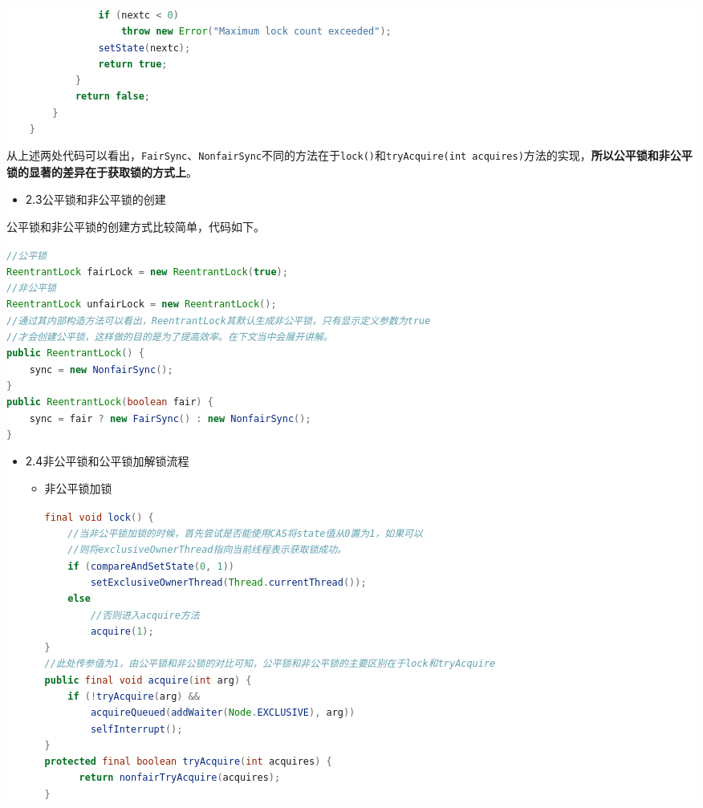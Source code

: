 ```java
                if (nextc < 0)
                    throw new Error("Maximum lock count exceeded");
                setState(nextc);
                return true;
            }
            return false;
        }
    }
```

从上述两处代码可以看出，`FairSync`、`NonfairSync`不同的方法在于`lock()`和`tryAcquire(int acquires)`方法的实现，**所以公平锁和非公平锁的显著的差异在于获取锁的方式上**。

* 2.3公平锁和非公平锁的创建

公平锁和非公平锁的创建方式比较简单，代码如下。

```java
//公平锁
ReentrantLock fairLock = new ReentrantLock(true);
//非公平锁
ReentrantLock unfairLock = new ReentrantLock();
//通过其内部构造方法可以看出，ReentrantLock其默认生成非公平锁，只有显示定义参数为true
//才会创建公平锁，这样做的目的是为了提高效率。在下文当中会展开讲解。
public ReentrantLock() {
    sync = new NonfairSync();
}
public ReentrantLock(boolean fair) {
    sync = fair ? new FairSync() : new NonfairSync();
}
```

+ 2.4非公平锁和公平锁加解锁流程

  + 非公平锁加锁

    ```java
    final void lock() {
        //当非公平锁加锁的时候，首先尝试是否能使用CAS将state值从0置为1，如果可以
        //则将exclusiveOwnerThread指向当前线程表示获取锁成功。
        if (compareAndSetState(0, 1))
            setExclusiveOwnerThread(Thread.currentThread());
        else
            //否则进入acquire方法
    		acquire(1);
    }
    //此处传参值为1，由公平锁和非公锁的对比可知，公平锁和非公平锁的主要区别在于lock和tryAcquire
    public final void acquire(int arg) {
        if (!tryAcquire(arg) &&
            acquireQueued(addWaiter(Node.EXCLUSIVE), arg))
            selfInterrupt();
    }
    protected final boolean tryAcquire(int acquires) {
          return nonfairTryAcquire(acquires);
    }
    